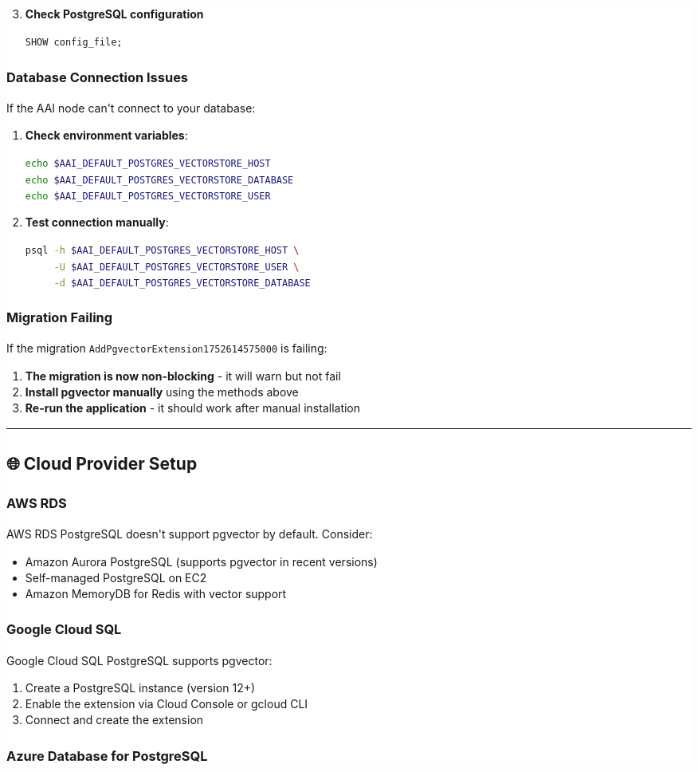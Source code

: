 3. **Check PostgreSQL configuration**
    ```sql
    SHOW config_file;
    ```

### Database Connection Issues

If the AAI node can't connect to your database:

1. **Check environment variables**:

    ```bash
    echo $AAI_DEFAULT_POSTGRES_VECTORSTORE_HOST
    echo $AAI_DEFAULT_POSTGRES_VECTORSTORE_DATABASE
    echo $AAI_DEFAULT_POSTGRES_VECTORSTORE_USER
    ```

2. **Test connection manually**:
    ```bash
    psql -h $AAI_DEFAULT_POSTGRES_VECTORSTORE_HOST \
         -U $AAI_DEFAULT_POSTGRES_VECTORSTORE_USER \
         -d $AAI_DEFAULT_POSTGRES_VECTORSTORE_DATABASE
    ```

### Migration Failing

If the migration `AddPgvectorExtension1752614575000` is failing:

1. **The migration is now non-blocking** - it will warn but not fail
2. **Install pgvector manually** using the methods above
3. **Re-run the application** - it should work after manual installation

---

## 🌐 Cloud Provider Setup

### AWS RDS

AWS RDS PostgreSQL doesn't support pgvector by default. Consider:

-   Amazon Aurora PostgreSQL (supports pgvector in recent versions)
-   Self-managed PostgreSQL on EC2
-   Amazon MemoryDB for Redis with vector support

### Google Cloud SQL

Google Cloud SQL PostgreSQL supports pgvector:

1. Create a PostgreSQL instance (version 12+)
2. Enable the extension via Cloud Console or gcloud CLI
3. Connect and create the extension

### Azure Database for PostgreSQL
